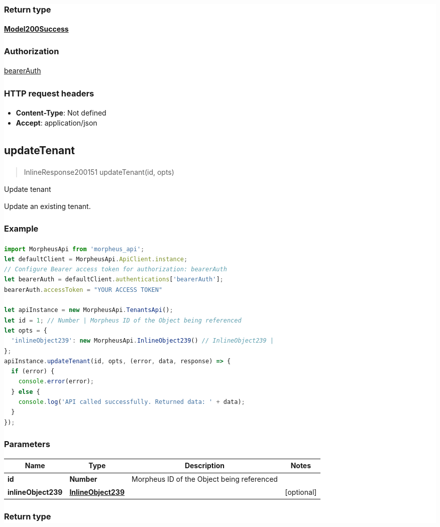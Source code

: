 ### Return type

[**Model200Success**](Model200Success.md)

### Authorization

[bearerAuth](../README.md#bearerAuth)

### HTTP request headers

- **Content-Type**: Not defined
- **Accept**: application/json


## updateTenant

> InlineResponse200151 updateTenant(id, opts)

Update tenant

Update an existing tenant.

### Example

```javascript
import MorpheusApi from 'morpheus_api';
let defaultClient = MorpheusApi.ApiClient.instance;
// Configure Bearer access token for authorization: bearerAuth
let bearerAuth = defaultClient.authentications['bearerAuth'];
bearerAuth.accessToken = "YOUR ACCESS TOKEN"

let apiInstance = new MorpheusApi.TenantsApi();
let id = 1; // Number | Morpheus ID of the Object being referenced
let opts = {
  'inlineObject239': new MorpheusApi.InlineObject239() // InlineObject239 | 
};
apiInstance.updateTenant(id, opts, (error, data, response) => {
  if (error) {
    console.error(error);
  } else {
    console.log('API called successfully. Returned data: ' + data);
  }
});
```

### Parameters


Name | Type | Description  | Notes
------------- | ------------- | ------------- | -------------
 **id** | **Number**| Morpheus ID of the Object being referenced | 
 **inlineObject239** | [**InlineObject239**](InlineObject239.md)|  | [optional] 

### Return type

